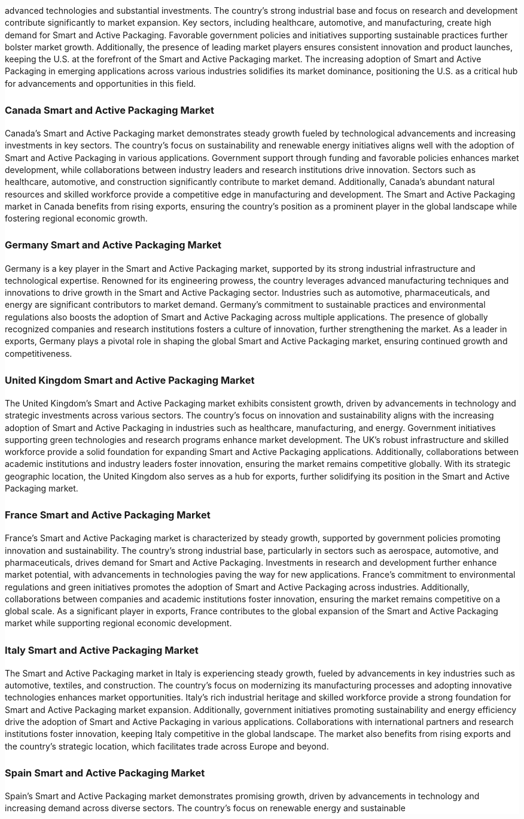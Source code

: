 advanced technologies and substantial investments. The country&rsquo;s strong industrial base and focus on research and development contribute significantly to market expansion. Key sectors, including healthcare, automotive, and manufacturing, create high demand for Smart and Active Packaging. Favorable government policies and initiatives supporting sustainable practices further bolster market growth. Additionally, the presence of leading market players ensures consistent innovation and product launches, keeping the U.S. at the forefront of the Smart and Active Packaging market. The increasing adoption of Smart and Active Packaging in emerging applications across various industries solidifies its market dominance, positioning the U.S. as a critical hub for advancements and opportunities in this field.</p><h3>Canada Smart and Active Packaging Market</h3><p>Canada&rsquo;s Smart and Active Packaging market demonstrates steady growth fueled by technological advancements and increasing investments in key sectors. The country&rsquo;s focus on sustainability and renewable energy initiatives aligns well with the adoption of Smart and Active Packaging in various applications. Government support through funding and favorable policies enhances market development, while collaborations between industry leaders and research institutions drive innovation. Sectors such as healthcare, automotive, and construction significantly contribute to market demand. Additionally, Canada&rsquo;s abundant natural resources and skilled workforce provide a competitive edge in manufacturing and development. The Smart and Active Packaging market in Canada benefits from rising exports, ensuring the country&rsquo;s position as a prominent player in the global landscape while fostering regional economic growth.</p><h3>Germany Smart and Active Packaging Market</h3><p>Germany is a key player in the Smart and Active Packaging market, supported by its strong industrial infrastructure and technological expertise. Renowned for its engineering prowess, the country leverages advanced manufacturing techniques and innovations to drive growth in the Smart and Active Packaging sector. Industries such as automotive, pharmaceuticals, and energy are significant contributors to market demand. Germany&rsquo;s commitment to sustainable practices and environmental regulations also boosts the adoption of Smart and Active Packaging across multiple applications. The presence of globally recognized companies and research institutions fosters a culture of innovation, further strengthening the market. As a leader in exports, Germany plays a pivotal role in shaping the global Smart and Active Packaging market, ensuring continued growth and competitiveness.</p><h3>United Kingdom Smart and Active Packaging Market</h3><p>The United Kingdom&rsquo;s Smart and Active Packaging market exhibits consistent growth, driven by advancements in technology and strategic investments across various sectors. The country&rsquo;s focus on innovation and sustainability aligns with the increasing adoption of Smart and Active Packaging in industries such as healthcare, manufacturing, and energy. Government initiatives supporting green technologies and research programs enhance market development. The UK&rsquo;s robust infrastructure and skilled workforce provide a solid foundation for expanding Smart and Active Packaging applications. Additionally, collaborations between academic institutions and industry leaders foster innovation, ensuring the market remains competitive globally. With its strategic geographic location, the United Kingdom also serves as a hub for exports, further solidifying its position in the Smart and Active Packaging market.</p><h3>France Smart and Active Packaging Market</h3><p>France&rsquo;s Smart and Active Packaging market is characterized by steady growth, supported by government policies promoting innovation and sustainability. The country&rsquo;s strong industrial base, particularly in sectors such as aerospace, automotive, and pharmaceuticals, drives demand for Smart and Active Packaging. Investments in research and development further enhance market potential, with advancements in technologies paving the way for new applications. France&rsquo;s commitment to environmental regulations and green initiatives promotes the adoption of Smart and Active Packaging across industries. Additionally, collaborations between companies and academic institutions foster innovation, ensuring the market remains competitive on a global scale. As a significant player in exports, France contributes to the global expansion of the Smart and Active Packaging market while supporting regional economic development.</p><h3>Italy Smart and Active Packaging Market</h3><p>The Smart and Active Packaging market in Italy is experiencing steady growth, fueled by advancements in key industries such as automotive, textiles, and construction. The country&rsquo;s focus on modernizing its manufacturing processes and adopting innovative technologies enhances market opportunities. Italy&rsquo;s rich industrial heritage and skilled workforce provide a strong foundation for Smart and Active Packaging market expansion. Additionally, government initiatives promoting sustainability and energy efficiency drive the adoption of Smart and Active Packaging in various applications. Collaborations with international partners and research institutions foster innovation, keeping Italy competitive in the global landscape. The market also benefits from rising exports and the country&rsquo;s strategic location, which facilitates trade across Europe and beyond.</p><h3>Spain Smart and Active Packaging Market</h3><p>Spain&rsquo;s Smart and Active Packaging market demonstrates promising growth, driven by advancements in technology and increasing demand across diverse sectors. The country&rsquo;s focus on renewable energy and sustainable